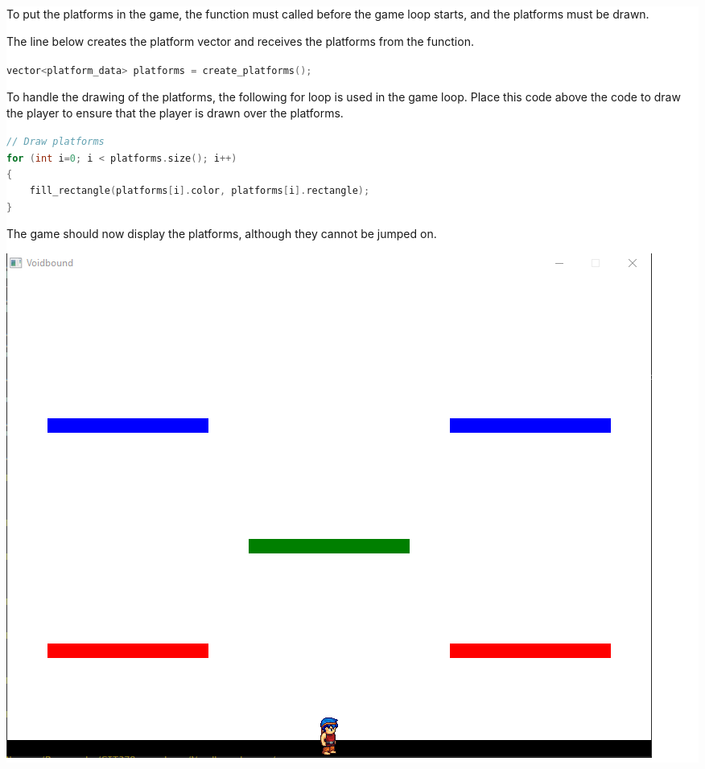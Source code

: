 To put the platforms in the game, the function must called before the game loop starts, and the platforms must be drawn.

The line below creates the platform vector and receives the platforms from the function.

```cpp
vector<platform_data> platforms = create_platforms();
```

To handle the drawing of the platforms, the following for loop is used in the game loop.
Place this code above the code to draw the player to ensure that the player is drawn over the platforms.

```cpp
// Draw platforms
for (int i=0; i < platforms.size(); i++)
{
	fill_rectangle(platforms[i].color, platforms[i].rectangle);
}
```

The game should now display the platforms, although they cannot be jumped on.

![Game with platforms.](game_with_platforms.png)
